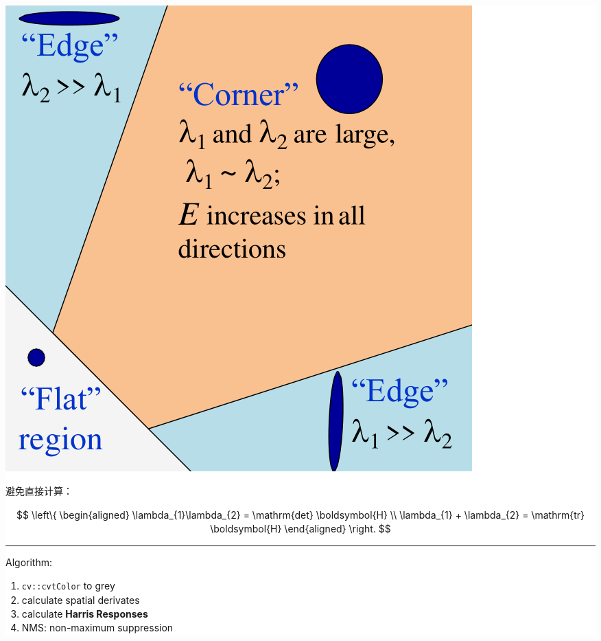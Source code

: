 ![400](images/CV-interprete-eigenvalues-corner-detection.png)

避免直接计算：

$$
\left\{ \begin{aligned}
\lambda_{1}\lambda_{2} = \mathrm{det} \boldsymbol{H} \\
\lambda_{1} + \lambda_{2} = \mathrm{tr} \boldsymbol{H}
\end{aligned} \right.
$$

---

Algorithm:

1. ``cv::cvtColor`` to grey
2. calculate spatial derivates
3. calculate **Harris Responses**
4. NMS: non-maximum suppression
